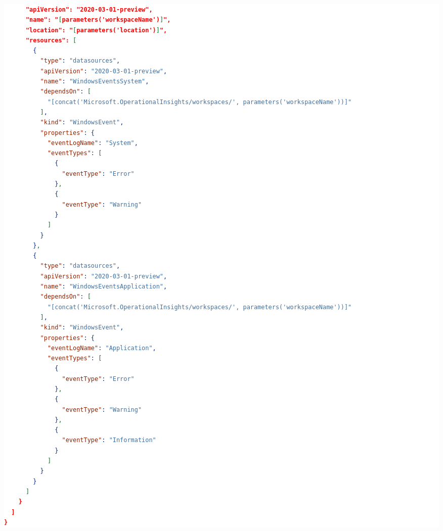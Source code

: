 ```json
      "apiVersion": "2020-03-01-preview",
      "name": "[parameters('workspaceName')]",
      "location": "[parameters('location')]",
      "resources": [
        {
          "type": "datasources",
          "apiVersion": "2020-03-01-preview",
          "name": "WindowsEventsSystem",
          "dependsOn": [
            "[concat('Microsoft.OperationalInsights/workspaces/', parameters('workspaceName'))]"
          ],
          "kind": "WindowsEvent",
          "properties": {
            "eventLogName": "System",
            "eventTypes": [
              {
                "eventType": "Error"
              },
              {
                "eventType": "Warning"
              }
            ]
          }
        },
        {
          "type": "datasources",
          "apiVersion": "2020-03-01-preview",
          "name": "WindowsEventsApplication",
          "dependsOn": [
            "[concat('Microsoft.OperationalInsights/workspaces/', parameters('workspaceName'))]"
          ],
          "kind": "WindowsEvent",
          "properties": {
            "eventLogName": "Application",
            "eventTypes": [
              {
                "eventType": "Error"
              },
              {
                "eventType": "Warning"
              },
              {
                "eventType": "Information"
              }
            ]
          }
        }
      ]
    }
  ]
}

```
